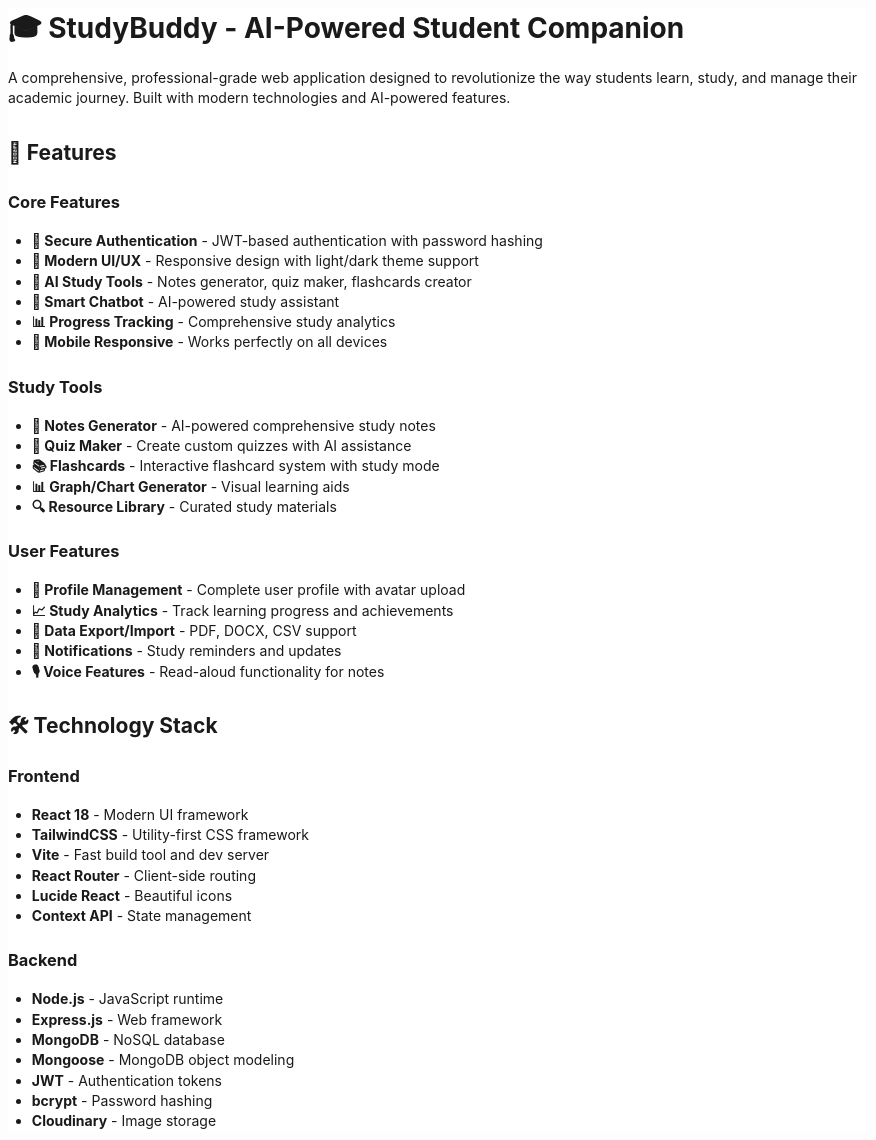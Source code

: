 # 🎓 StudyBuddy - AI-Powered Student Companion

A comprehensive, professional-grade web application designed to revolutionize the way students learn, study, and manage their academic journey. Built with modern technologies and AI-powered features.

## 🌟 Features

### Core Features
- **🔐 Secure Authentication** - JWT-based authentication with password hashing
- **🎨 Modern UI/UX** - Responsive design with light/dark theme support
- **🤖 AI Study Tools** - Notes generator, quiz maker, flashcards creator
- **💬 Smart Chatbot** - AI-powered study assistant
- **📊 Progress Tracking** - Comprehensive study analytics
- **📱 Mobile Responsive** - Works perfectly on all devices

### Study Tools
- **📝 Notes Generator** - AI-powered comprehensive study notes
- **🎯 Quiz Maker** - Create custom quizzes with AI assistance
- **📚 Flashcards** - Interactive flashcard system with study mode
- **📊 Graph/Chart Generator** - Visual learning aids
- **🔍 Resource Library** - Curated study materials

### User Features
- **👤 Profile Management** - Complete user profile with avatar upload
- **📈 Study Analytics** - Track learning progress and achievements
- **🔄 Data Export/Import** - PDF, DOCX, CSV support
- **🔔 Notifications** - Study reminders and updates
- **🎙️ Voice Features** - Read-aloud functionality for notes

## 🛠️ Technology Stack

### Frontend
- **React 18** - Modern UI framework
- **TailwindCSS** - Utility-first CSS framework
- **Vite** - Fast build tool and dev server
- **React Router** - Client-side routing
- **Lucide React** - Beautiful icons
- **Context API** - State management

### Backend
- **Node.js** - JavaScript runtime
- **Express.js** - Web framework
- **MongoDB** - NoSQL database
- **Mongoose** - MongoDB object modeling
- **JWT** - Authentication tokens
- **bcrypt** - Password hashing
- **Cloudinary** - Image storage
